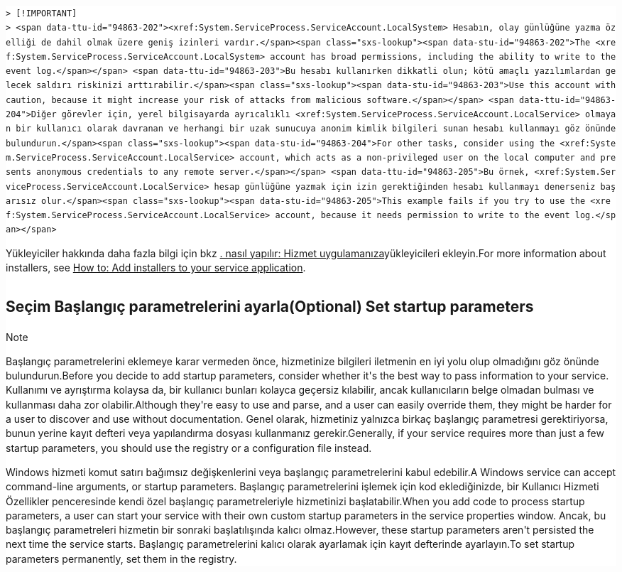     > [!IMPORTANT]
    > <span data-ttu-id="94863-202"><xref:System.ServiceProcess.ServiceAccount.LocalSystem> Hesabın, olay günlüğüne yazma özelliği de dahil olmak üzere geniş izinleri vardır.</span><span class="sxs-lookup"><span data-stu-id="94863-202">The <xref:System.ServiceProcess.ServiceAccount.LocalSystem> account has broad permissions, including the ability to write to the event log.</span></span> <span data-ttu-id="94863-203">Bu hesabı kullanırken dikkatli olun; kötü amaçlı yazılımlardan gelecek saldırı riskinizi arttırabilir.</span><span class="sxs-lookup"><span data-stu-id="94863-203">Use this account with caution, because it might increase your risk of attacks from malicious software.</span></span> <span data-ttu-id="94863-204">Diğer görevler için, yerel bilgisayarda ayrıcalıklı <xref:System.ServiceProcess.ServiceAccount.LocalService> olmayan bir kullanıcı olarak davranan ve herhangi bir uzak sunucuya anonim kimlik bilgileri sunan hesabı kullanmayı göz önünde bulundurun.</span><span class="sxs-lookup"><span data-stu-id="94863-204">For other tasks, consider using the <xref:System.ServiceProcess.ServiceAccount.LocalService> account, which acts as a non-privileged user on the local computer and presents anonymous credentials to any remote server.</span></span> <span data-ttu-id="94863-205">Bu örnek, <xref:System.ServiceProcess.ServiceAccount.LocalService> hesap günlüğüne yazmak için izin gerektiğinden hesabı kullanmayı denerseniz başarısız olur.</span><span class="sxs-lookup"><span data-stu-id="94863-205">This example fails if you try to use the <xref:System.ServiceProcess.ServiceAccount.LocalService> account, because it needs permission to write to the event log.</span></span>

<span data-ttu-id="94863-206">Yükleyiciler hakkında daha fazla bilgi için bkz [. nasıl yapılır: Hizmet uygulamanıza](how-to-add-installers-to-your-service-application.md)yükleyicileri ekleyin.</span><span class="sxs-lookup"><span data-stu-id="94863-206">For more information about installers, see [How to: Add installers to your service application](how-to-add-installers-to-your-service-application.md).</span></span>

## <a name="optional-set-startup-parameters"></a><span data-ttu-id="94863-207">Seçim Başlangıç parametrelerini ayarla</span><span class="sxs-lookup"><span data-stu-id="94863-207">(Optional) Set startup parameters</span></span>

> [!NOTE]
> <span data-ttu-id="94863-208">Başlangıç parametrelerini eklemeye karar vermeden önce, hizmetinize bilgileri iletmenin en iyi yolu olup olmadığını göz önünde bulundurun.</span><span class="sxs-lookup"><span data-stu-id="94863-208">Before you decide to add startup parameters, consider whether it's the best way to pass information to your service.</span></span> <span data-ttu-id="94863-209">Kullanımı ve ayrıştırma kolaysa da, bir kullanıcı bunları kolayca geçersiz kılabilir, ancak kullanıcıların belge olmadan bulması ve kullanması daha zor olabilir.</span><span class="sxs-lookup"><span data-stu-id="94863-209">Although they're easy to use and parse, and a user can easily override them, they might be harder for a user to discover and use without documentation.</span></span> <span data-ttu-id="94863-210">Genel olarak, hizmetiniz yalnızca birkaç başlangıç parametresi gerektiriyorsa, bunun yerine kayıt defteri veya yapılandırma dosyası kullanmanız gerekir.</span><span class="sxs-lookup"><span data-stu-id="94863-210">Generally, if your service requires more than just a few startup parameters, you should use the registry or a configuration file instead.</span></span>

<span data-ttu-id="94863-211">Windows hizmeti komut satırı bağımsız değişkenlerini veya başlangıç parametrelerini kabul edebilir.</span><span class="sxs-lookup"><span data-stu-id="94863-211">A Windows service can accept command-line arguments, or startup parameters.</span></span> <span data-ttu-id="94863-212">Başlangıç parametrelerini işlemek için kod eklediğinizde, bir Kullanıcı Hizmeti Özellikler penceresinde kendi özel başlangıç parametreleriyle hizmetinizi başlatabilir.</span><span class="sxs-lookup"><span data-stu-id="94863-212">When you add code to process startup parameters, a user can start your service with their own custom startup parameters in the service properties window.</span></span> <span data-ttu-id="94863-213">Ancak, bu başlangıç parametreleri hizmetin bir sonraki başlatılışında kalıcı olmaz.</span><span class="sxs-lookup"><span data-stu-id="94863-213">However, these startup parameters aren't persisted the next time the service starts.</span></span> <span data-ttu-id="94863-214">Başlangıç parametrelerini kalıcı olarak ayarlamak için kayıt defterinde ayarlayın.</span><span class="sxs-lookup"><span data-stu-id="94863-214">To set startup parameters permanently, set them in the registry.</span></span>
